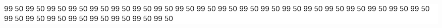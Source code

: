    <td style="text-align:right;"> 99 </td>
   <td style="text-align:right;"> 50 </td>
   <td style="text-align:right;"> 99 </td>
   <td style="text-align:right;"> 50 </td>
  </tr>
  <tr>
   <td style="text-align:right;"> 99 </td>
   <td style="text-align:right;"> 50 </td>
   <td style="text-align:right;"> 99 </td>
   <td style="text-align:right;"> 50 </td>
   <td style="text-align:right;"> 99 </td>
   <td style="text-align:right;"> 50 </td>
   <td style="text-align:right;"> 99 </td>
   <td style="text-align:right;"> 50 </td>
   <td style="text-align:right;"> 99 </td>
   <td style="text-align:right;"> 50 </td>
   <td style="text-align:right;"> 99 </td>
   <td style="text-align:right;"> 50 </td>
   <td style="text-align:right;"> 99 </td>
   <td style="text-align:right;"> 50 </td>
   <td style="text-align:right;"> 99 </td>
   <td style="text-align:right;"> 50 </td>
  </tr>
  <tr>
   <td style="text-align:right;"> 99 </td>
   <td style="text-align:right;"> 50 </td>
   <td style="text-align:right;"> 99 </td>
   <td style="text-align:right;"> 50 </td>
   <td style="text-align:right;"> 99 </td>
   <td style="text-align:right;"> 50 </td>
   <td style="text-align:right;"> 99 </td>
   <td style="text-align:right;"> 50 </td>
   <td style="text-align:right;"> 99 </td>
   <td style="text-align:right;"> 50 </td>
   <td style="text-align:right;"> 99 </td>
   <td style="text-align:right;"> 50 </td>
   <td style="text-align:right;"> 99 </td>
   <td style="text-align:right;"> 50 </td>
   <td style="text-align:right;"> 99 </td>
   <td style="text-align:right;"> 50 </td>
  </tr>
  <tr>
   <td style="text-align:right;"> 99 </td>
   <td style="text-align:right;"> 50 </td>
   <td style="text-align:right;"> 99 </td>
   <td style="text-align:right;"> 50 </td>
   <td style="text-align:right;"> 99 </td>
   <td style="text-align:right;"> 50 </td>
   <td style="text-align:right;"> 99 </td>
   <td style="text-align:right;"> 50 </td>
   <td style="text-align:right;"> 99 </td>
   <td style="text-align:right;"> 50 </td>
   <td style="text-align:right;"> 99 </td>
   <td style="text-align:right;"> 50 </td>
   <td style="text-align:right;"> 99 </td>
   <td style="text-align:right;"> 50 </td>
   <td style="text-align:right;"> 99 </td>
   <td style="text-align:right;"> 50 </td>
  </tr>
  <tr>
   <td style="text-align:right;"> 99 </td>
   <td style="text-align:right;"> 50 </td>
   <td style="text-align:right;"> 99 </td>
   <td style="text-align:right;"> 50 </td>